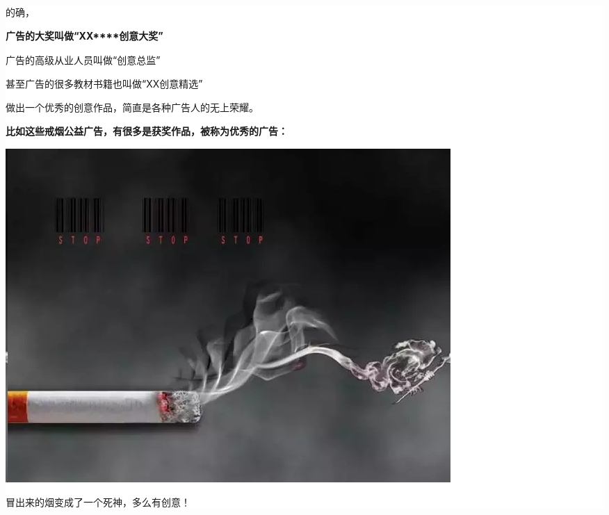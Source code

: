 
的确，

**广告的大奖叫做“XX****创意大奖”**

广告的高级从业人员叫做“创意总监”

甚至广告的很多教材书籍也叫做“XX创意精选”

做出一个优秀的创意作品，简直是各种广告人的无上荣耀。

**比如这些戒烟公益广告，有很多是获奖作品，被称为优秀的广告：**


![](./_image/2017-02-13-13-32-37.jpg)


冒出来的烟变成了一个死神，多么有创意！

